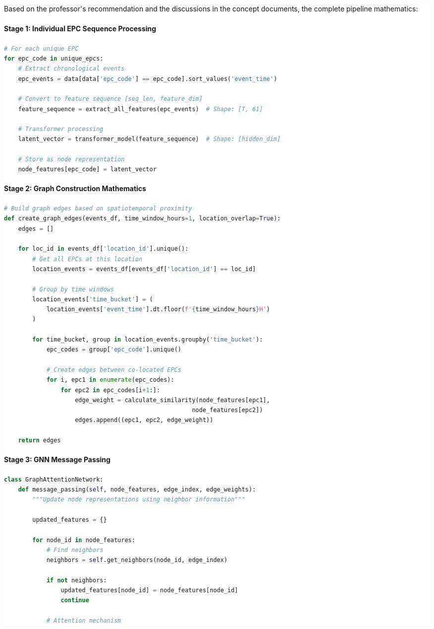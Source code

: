 Based on the professor's recommendation and the discussions in the concept documents, the complete pipeline mathematics:

#### **Stage 1: Individual EPC Sequence Processing**
```python
# For each unique EPC
for epc_code in unique_epcs:
    # Extract chronological events
    epc_events = data[data['epc_code'] == epc_code].sort_values('event_time')
    
    # Convert to feature sequence [seq_len, feature_dim]
    feature_sequence = extract_all_features(epc_events)  # Shape: [T, 61]
    
    # Transformer processing
    latent_vector = transformer_model(feature_sequence)  # Shape: [hidden_dim]
    
    # Store as node representation
    node_features[epc_code] = latent_vector
```

#### **Stage 2: Graph Construction Mathematics**
```python
# Build graph edges based on spatiotemporal proximity
def create_graph_edges(events_df, time_window_hours=1, location_overlap=True):
    edges = []
    
    for loc_id in events_df['location_id'].unique():
        # Get all EPCs at this location
        location_events = events_df[events_df['location_id'] == loc_id]
        
        # Group by time windows
        location_events['time_bucket'] = (
            location_events['event_time'].dt.floor(f'{time_window_hours}H')
        )
        
        for time_bucket, group in location_events.groupby('time_bucket'):
            epc_codes = group['epc_code'].unique()
            
            # Create edges between co-located EPCs
            for i, epc1 in enumerate(epc_codes):
                for epc2 in epc_codes[i+1:]:
                    edge_weight = calculate_similarity(node_features[epc1], 
                                                     node_features[epc2])
                    edges.append((epc1, epc2, edge_weight))
    
    return edges
```

#### **Stage 3: GNN Message Passing**
```python
class GraphAttentionNetwork:
    def message_passing(self, node_features, edge_index, edge_weights):
        """Update node representations using neighbor information"""
        
        updated_features = {}
        
        for node_id in node_features:
            # Find neighbors
            neighbors = self.get_neighbors(node_id, edge_index)
            
            if not neighbors:
                updated_features[node_id] = node_features[node_id]
                continue
            
            # Attention mechanism
```